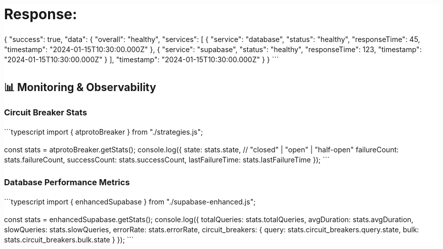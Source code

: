 # Response:
{
  "success": true,
  "data": {
    "overall": "healthy",
    "services": [
      {
        "service": "database",
        "status": "healthy",
        "responseTime": 45,
        "timestamp": "2024-01-15T10:30:00.000Z"
      },
      {
        "service": "supabase", 
        "status": "healthy",
        "responseTime": 123,
        "timestamp": "2024-01-15T10:30:00.000Z"
      }
    ],
    "timestamp": "2024-01-15T10:30:00.000Z"
  }
}
\`\`\`

## 📊 Monitoring & Observability

### Circuit Breaker Stats

\`\`\`typescript
import { atprotoBreaker } from "./strategies.js";

const stats = atprotoBreaker.getStats();
console.log({
  state: stats.state,           // "closed" | "open" | "half-open"
  failureCount: stats.failureCount,
  successCount: stats.successCount,
  lastFailureTime: stats.lastFailureTime
});
\`\`\`

### Database Performance Metrics

\`\`\`typescript
import { enhancedSupabase } from "./supabase-enhanced.js";

const stats = enhancedSupabase.getStats();
console.log({
  totalQueries: stats.totalQueries,
  avgDuration: stats.avgDuration,
  slowQueries: stats.slowQueries,
  errorRate: stats.errorRate,
  circuit_breakers: {
    query: stats.circuit_breakers.query.state,
    bulk: stats.circuit_breakers.bulk.state
  }
});
\`\`\`

